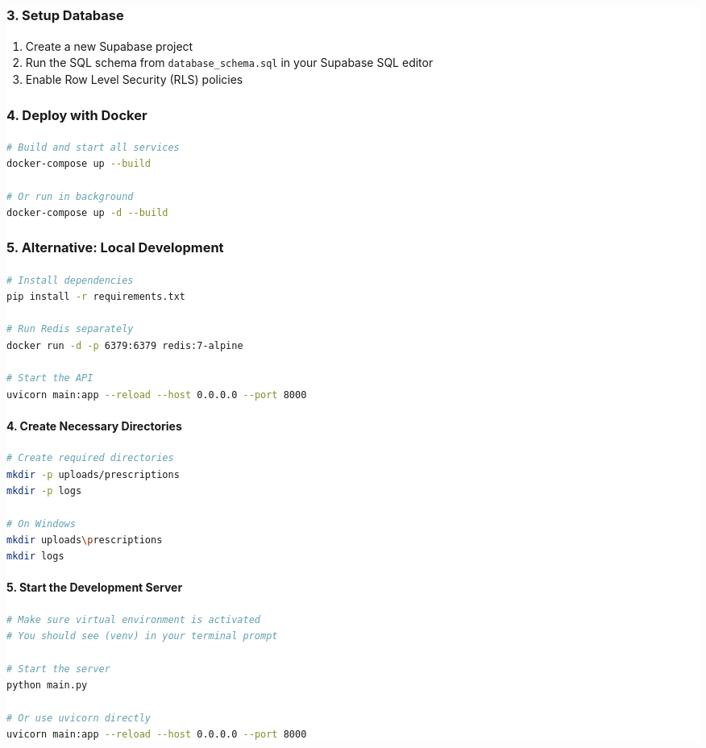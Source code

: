 ### 3. Setup Database

1. Create a new Supabase project
2. Run the SQL schema from `database_schema.sql` in your Supabase SQL editor
3. Enable Row Level Security (RLS) policies

### 4. Deploy with Docker

```bash
# Build and start all services
docker-compose up --build

# Or run in background
docker-compose up -d --build
```

### 5. Alternative: Local Development

```bash
# Install dependencies
pip install -r requirements.txt

# Run Redis separately
docker run -d -p 6379:6379 redis:7-alpine

# Start the API
uvicorn main:app --reload --host 0.0.0.0 --port 8000
```

#### 4. Create Necessary Directories

```bash
# Create required directories
mkdir -p uploads/prescriptions
mkdir -p logs

# On Windows
mkdir uploads\prescriptions
mkdir logs
```

#### 5. Start the Development Server

```bash
# Make sure virtual environment is activated
# You should see (venv) in your terminal prompt

# Start the server
python main.py

# Or use uvicorn directly
uvicorn main:app --reload --host 0.0.0.0 --port 8000
```
